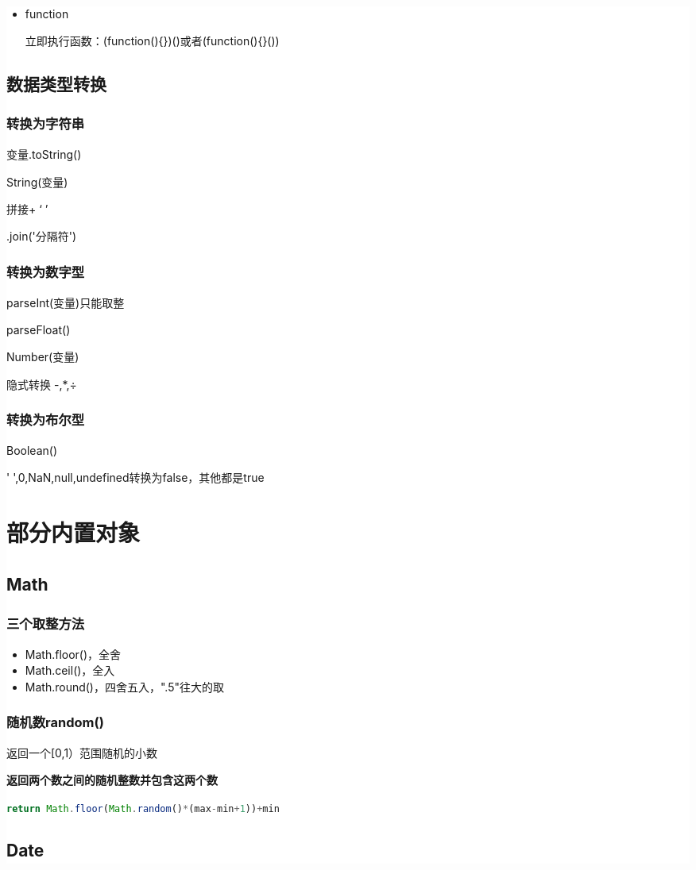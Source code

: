 - function

  立即执行函数：(function(){})()或者(function(){}())

## 数据类型转换

### 转换为字符串

变量.toString()

String(变量)

拼接+ ‘ ’

.join('分隔符')

### 转换为数字型

parseInt(变量)只能取整

parseFloat()

Number(变量)

隐式转换 -,*,÷

### 转换为布尔型

Boolean()

' ',0,NaN,null,undefined转换为false，其他都是true

# 

# 部分内置对象

## Math

### 三个取整方法

- Math.floor()，全舍
- Math.ceil()，全入
- Math.round()，四舍五入，".5"往大的取

### 随机数random()

返回一个[0,1）范围随机的小数

**返回两个数之间的随机整数并包含这两个数**

```javascript
return Math.floor(Math.random()*(max-min+1))+min
```

## Date
